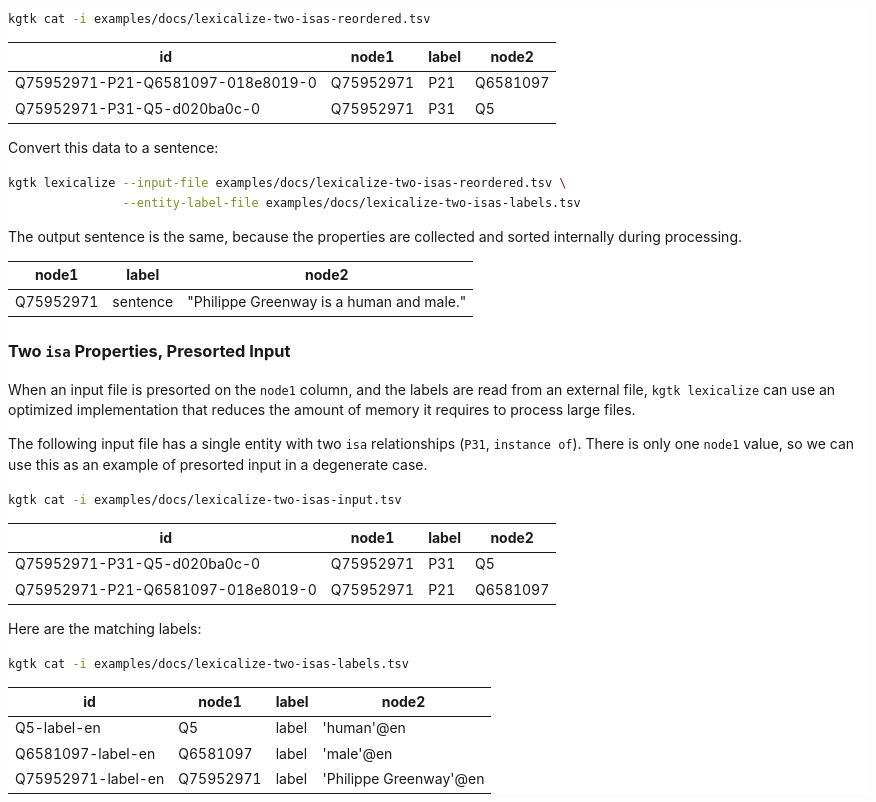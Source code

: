 ```bash
kgtk cat -i examples/docs/lexicalize-two-isas-reordered.tsv
```

| id | node1 | label | node2 |
| -- | -- | -- | -- |
| Q75952971-P21-Q6581097-018e8019-0 | Q75952971 | P21 | Q6581097 |
| Q75952971-P31-Q5-d020ba0c-0 | Q75952971 | P31 | Q5 |

Convert this data to a sentence:

```bash
kgtk lexicalize --input-file examples/docs/lexicalize-two-isas-reordered.tsv \
                --entity-label-file examples/docs/lexicalize-two-isas-labels.tsv
```

The output sentence is the same, because the properties are collected and
sorted internally during processing.

| node1 | label | node2 |
| -- | -- | -- |
| Q75952971 | sentence | "Philippe Greenway is a human and male." |

### Two `isa` Properties, Presorted Input

When an input file is presorted on the `node1` column, and the labels are
read from an external file, `kgtk lexicalize` can use an optimized
implementation that reduces the amount of memory it requires to process
large files.

The following input file has a single entity with two `isa` relationships (`P31`, `instance of`).
There is only one `node1` value, so we can use this as an example of
presorted input in a degenerate case.

```bash
kgtk cat -i examples/docs/lexicalize-two-isas-input.tsv
```

| id | node1 | label | node2 |
| -- | -- | -- | -- |
| Q75952971-P31-Q5-d020ba0c-0 | Q75952971 | P31 | Q5 |
| Q75952971-P21-Q6581097-018e8019-0 | Q75952971 | P21 | Q6581097 |

Here are the matching labels:

```bash
kgtk cat -i examples/docs/lexicalize-two-isas-labels.tsv
```

| id | node1 | label | node2 |
| -- | -- | -- | -- |
| Q5-label-en | Q5 | label | 'human'@en |
| Q6581097-label-en | Q6581097 | label | 'male'@en |
| Q75952971-label-en | Q75952971 | label | 'Philippe Greenway'@en |

